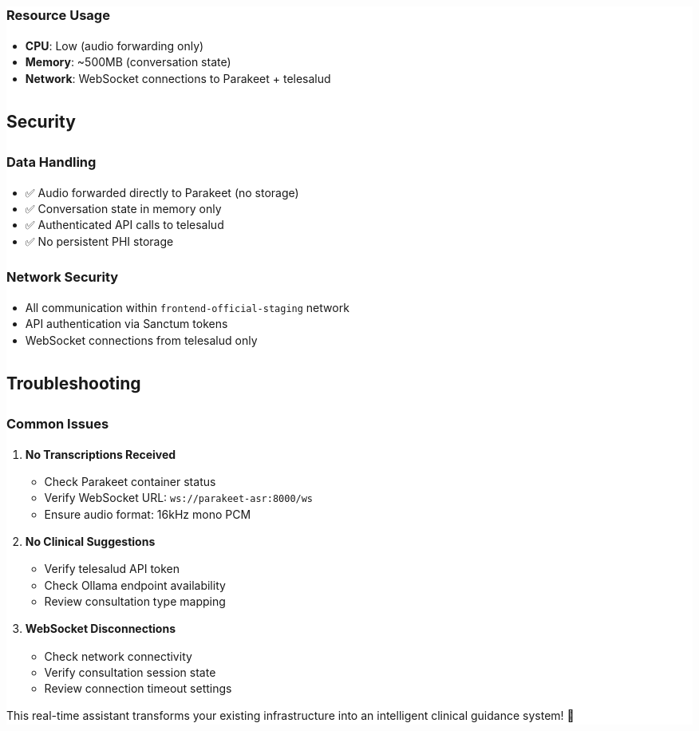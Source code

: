 ### **Resource Usage**
- **CPU**: Low (audio forwarding only)
- **Memory**: ~500MB (conversation state)
- **Network**: WebSocket connections to Parakeet + telesalud

## Security

### **Data Handling**
- ✅ Audio forwarded directly to Parakeet (no storage)
- ✅ Conversation state in memory only
- ✅ Authenticated API calls to telesalud
- ✅ No persistent PHI storage

### **Network Security**
- All communication within `frontend-official-staging` network
- API authentication via Sanctum tokens
- WebSocket connections from telesalud only

## Troubleshooting

### **Common Issues**

1. **No Transcriptions Received**
   - Check Parakeet container status
   - Verify WebSocket URL: `ws://parakeet-asr:8000/ws`
   - Ensure audio format: 16kHz mono PCM

2. **No Clinical Suggestions**
   - Verify telesalud API token
   - Check Ollama endpoint availability
   - Review consultation type mapping

3. **WebSocket Disconnections**
   - Check network connectivity
   - Verify consultation session state
   - Review connection timeout settings

This real-time assistant transforms your existing infrastructure into an intelligent clinical guidance system! 🚀